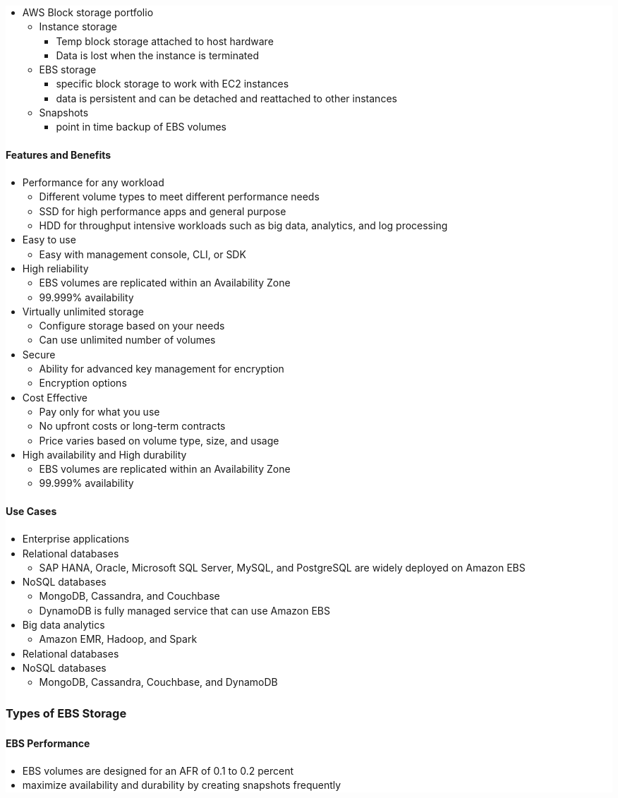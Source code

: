 - AWS Block storage portfolio
  - Instance storage
    - Temp block storage attached to host hardware
    - Data is lost when the instance is terminated
  - EBS storage
    - specific block storage to work with EC2 instances
    - data is persistent and can be detached and reattached to other instances
  - Snapshots
    - point in time backup of EBS volumes

#### Features and Benefits
- Performance for any workload
  - Different volume types to meet different performance needs
  - SSD for high performance apps and general purpose
  - HDD for throughput intensive workloads such as big data, analytics, and log processing
- Easy to use
  - Easy with management console, CLI, or SDK
- High reliability
  - EBS volumes are replicated within an Availability Zone
  - 99.999% availability
- Virtually unlimited storage
  - Configure storage based on your needs
  - Can use unlimited number of volumes
- Secure
  - Ability for advanced key management for encryption
  - Encryption options
- Cost Effective
  - Pay only for what you use
  - No upfront costs or long-term contracts
  - Price varies based on volume type, size, and usage
- High availability and High durability
  - EBS volumes are replicated within an Availability Zone
  - 99.999% availability

#### Use Cases
- Enterprise applications
- Relational databases
  - SAP HANA, Oracle, Microsoft SQL Server, MySQL, and PostgreSQL are widely deployed on Amazon EBS
- NoSQL databases
  - MongoDB, Cassandra, and Couchbase
  - DynamoDB is fully managed service that can use Amazon EBS
- Big data analytics
  - Amazon EMR, Hadoop, and Spark
- Relational databases
- NoSQL databases
  - MongoDB, Cassandra, Couchbase, and DynamoDB

### Types of EBS Storage
#### EBS Performance
- EBS volumes are designed for an AFR of 0.1 to 0.2 percent
- maximize availability and durability by creating snapshots frequently
